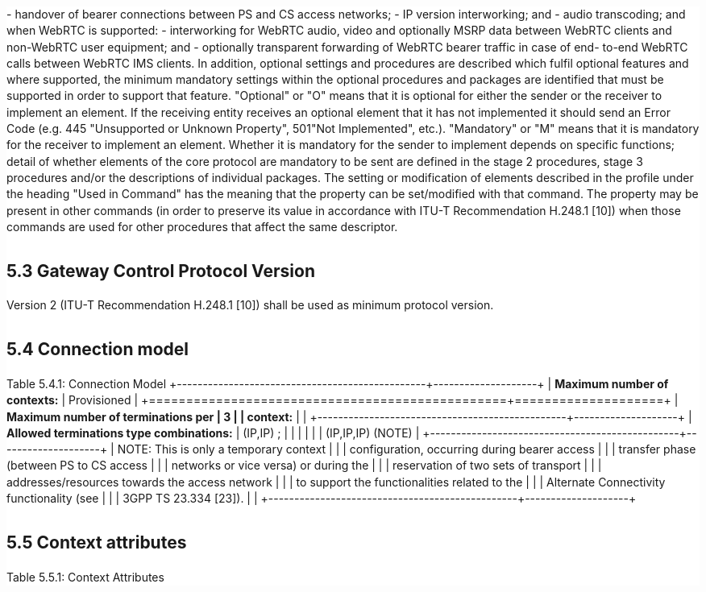 \- handover of bearer connections between PS and CS access networks;
\- IP version interworking; and
\- audio transcoding;
and when WebRTC is supported:
\- interworking for WebRTC audio, video and optionally MSRP data between
WebRTC clients and non-WebRTC user equipment; and
\- optionally transparent forwarding of WebRTC bearer traffic in case of end-
to-end WebRTC calls between WebRTC IMS clients.
In addition, optional settings and procedures are described which fulfil
optional features and where supported, the minimum mandatory settings within
the optional procedures and packages are identified that must be supported in
order to support that feature.
\"Optional\" or \"O\" means that it is optional for either the sender or the
receiver to implement an element. If the receiving entity receives an optional
element that it has not implemented it should send an Error Code (e.g. 445
\"Unsupported or Unknown Property\", 501\"Not Implemented\", etc.).
\"Mandatory\" or \"M\" means that it is mandatory for the receiver to
implement an element. Whether it is mandatory for the sender to implement
depends on specific functions; detail of whether elements of the core protocol
are mandatory to be sent are defined in the stage 2 procedures, stage 3
procedures and/or the descriptions of individual packages.
The setting or modification of elements described in the profile under the
heading \"Used in Command\" has the meaning that the property can be
set/modified with that command. The property may be present in other commands
(in order to preserve its value in accordance with ITU-T Recommendation
H.248.1 [10]) when those commands are used for other procedures that affect
the same descriptor.
## 5.3 Gateway Control Protocol Version
Version 2 (ITU-T Recommendation H.248.1 [10]) shall be used as minimum
protocol version.
## 5.4 Connection model
Table 5.4.1: Connection Model
+------------------------------------------------+--------------------+ | **Maximum number of contexts:** | Provisioned | +================================================+====================+ | **Maximum number of terminations per | 3 | | context:** | | +------------------------------------------------+--------------------+ | **Allowed terminations type combinations:** | (IP,IP) ; | | | | | | (IP,IP,IP) (NOTE) | +------------------------------------------------+--------------------+ | NOTE: This is only a temporary context | | | configuration, occurring during bearer access | | | transfer phase (between PS to CS access | | | networks or vice versa) or during the | | | reservation of two sets of transport | | | addresses/resources towards the access network | | | to support the functionalities related to the | | | Alternate Connectivity functionality (see | | | 3GPP TS 23.334 [23]). | | +------------------------------------------------+--------------------+
## 5.5 Context attributes
Table 5.5.1: Context Attributes